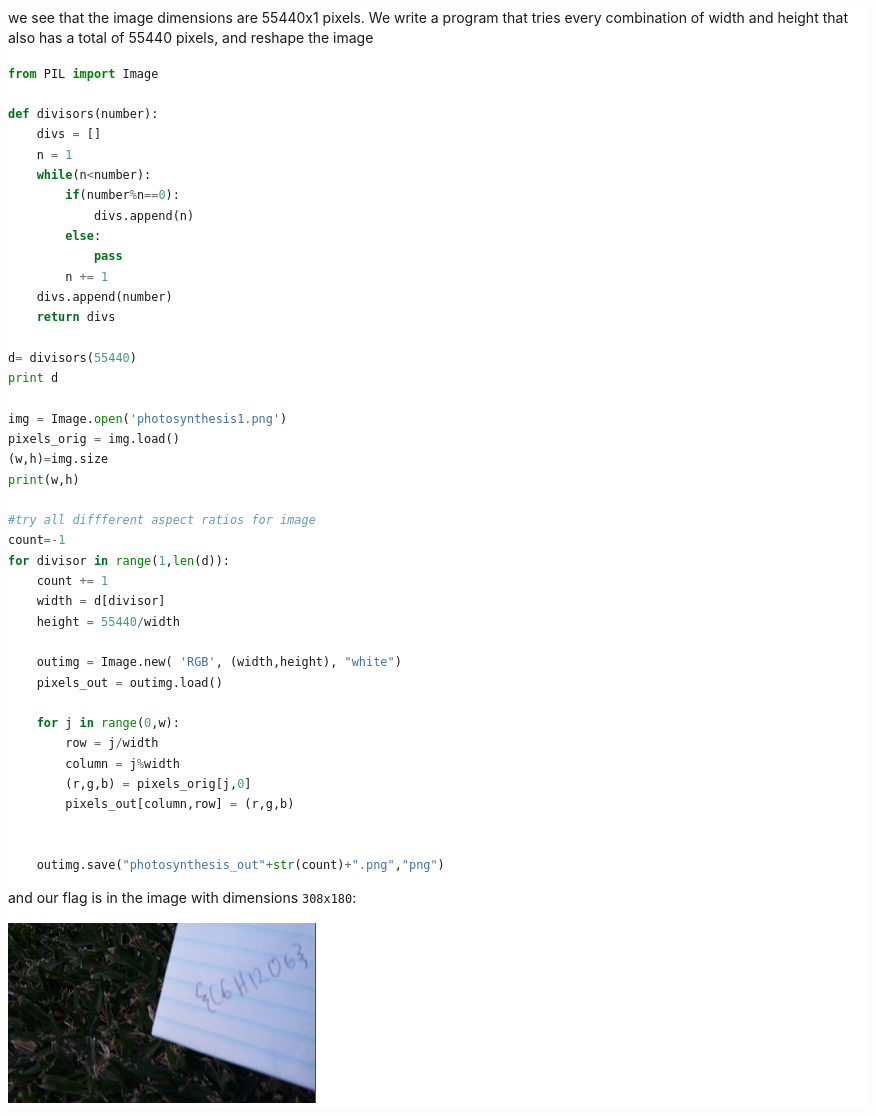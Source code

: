 we see that the image dimensions are 55440x1 pixels. We write a program that tries every combination of width 
and height that also has a total of 55440 pixels, and reshape the image

```python
from PIL import Image

def divisors(number):
    divs = []
    n = 1
    while(n<number):
        if(number%n==0):
            divs.append(n)
        else:
            pass
        n += 1
    divs.append(number)
    return divs
    
d= divisors(55440)
print d
 
img = Image.open('photosynthesis1.png')
pixels_orig = img.load()
(w,h)=img.size
print(w,h)

#try all diffferent aspect ratios for image
count=-1
for divisor in range(1,len(d)):
    count += 1
    width = d[divisor]
    height = 55440/width

    outimg = Image.new( 'RGB', (width,height), "white") 
    pixels_out = outimg.load()     
    
    for j in range(0,w):
        row = j/width
        column = j%width
        (r,g,b) = pixels_orig[j,0]
        pixels_out[column,row] = (r,g,b)
          
    
    outimg.save("photosynthesis_out"+str(count)+".png","png") 
```

and our flag is in the image with dimensions `308x180`:

![](writeupfiles/photosynthesis_out63.png)

